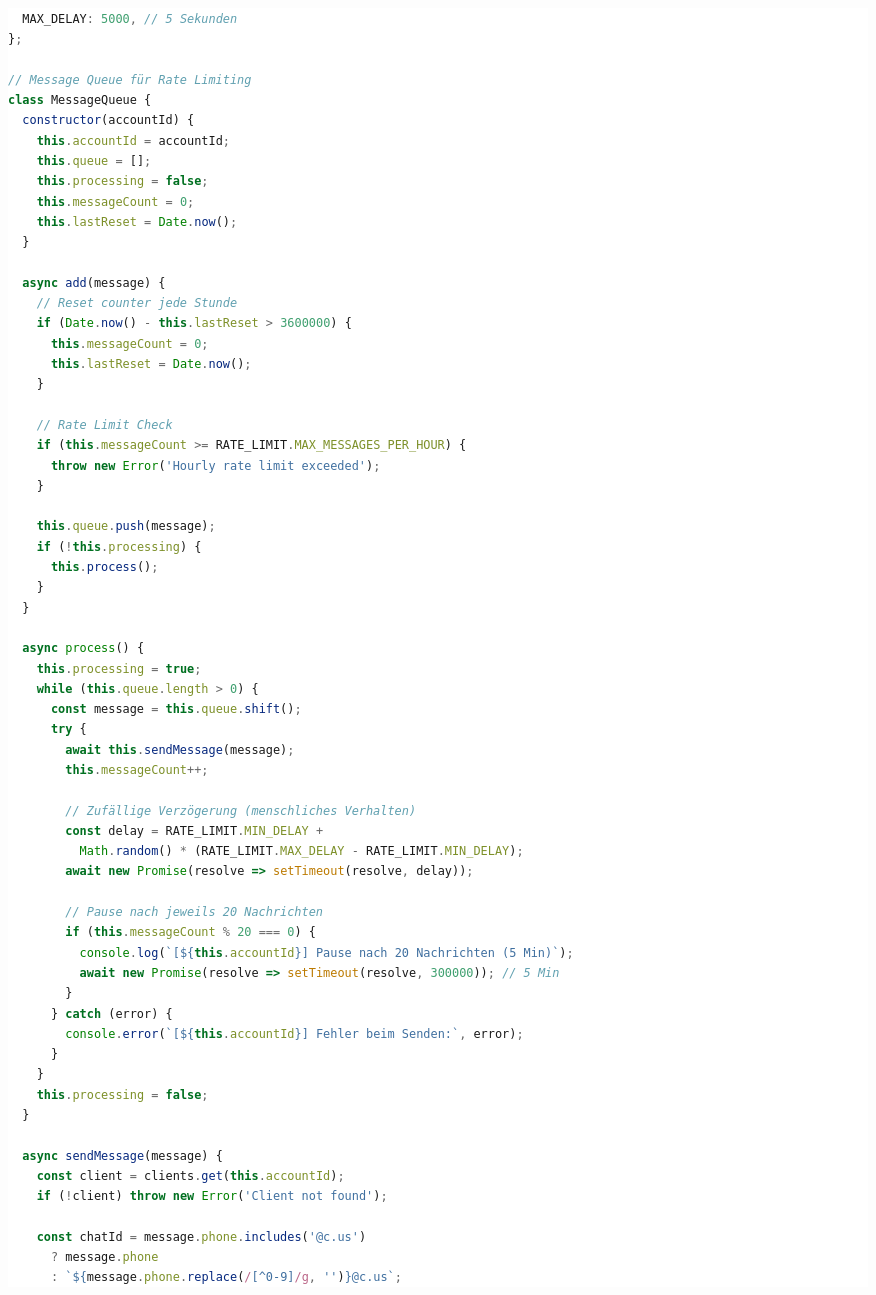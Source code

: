 ```javascript
  MAX_DELAY: 5000, // 5 Sekunden
};

// Message Queue für Rate Limiting
class MessageQueue {
  constructor(accountId) {
    this.accountId = accountId;
    this.queue = [];
    this.processing = false;
    this.messageCount = 0;
    this.lastReset = Date.now();
  }

  async add(message) {
    // Reset counter jede Stunde
    if (Date.now() - this.lastReset > 3600000) {
      this.messageCount = 0;
      this.lastReset = Date.now();
    }

    // Rate Limit Check
    if (this.messageCount >= RATE_LIMIT.MAX_MESSAGES_PER_HOUR) {
      throw new Error('Hourly rate limit exceeded');
    }

    this.queue.push(message);
    if (!this.processing) {
      this.process();
    }
  }

  async process() {
    this.processing = true;
    while (this.queue.length > 0) {
      const message = this.queue.shift();
      try {
        await this.sendMessage(message);
        this.messageCount++;
        
        // Zufällige Verzögerung (menschliches Verhalten)
        const delay = RATE_LIMIT.MIN_DELAY + 
          Math.random() * (RATE_LIMIT.MAX_DELAY - RATE_LIMIT.MIN_DELAY);
        await new Promise(resolve => setTimeout(resolve, delay));

        // Pause nach jeweils 20 Nachrichten
        if (this.messageCount % 20 === 0) {
          console.log(`[${this.accountId}] Pause nach 20 Nachrichten (5 Min)`);
          await new Promise(resolve => setTimeout(resolve, 300000)); // 5 Min
        }
      } catch (error) {
        console.error(`[${this.accountId}] Fehler beim Senden:`, error);
      }
    }
    this.processing = false;
  }

  async sendMessage(message) {
    const client = clients.get(this.accountId);
    if (!client) throw new Error('Client not found');

    const chatId = message.phone.includes('@c.us') 
      ? message.phone 
      : `${message.phone.replace(/[^0-9]/g, '')}@c.us`;
```
